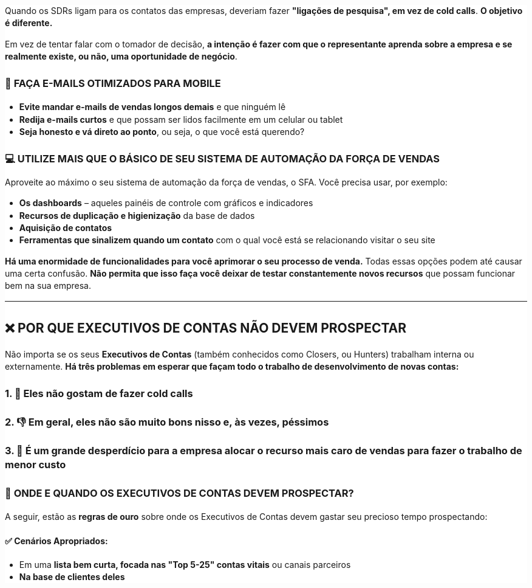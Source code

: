 Quando os SDRs ligam para os contatos das empresas, deveriam fazer **"ligações de pesquisa", em vez de cold calls**. **O objetivo é diferente.**

Em vez de tentar falar com o tomador de decisão, **a intenção é fazer com que o representante aprenda sobre a empresa e se realmente existe, ou não, uma oportunidade de negócio**.

### 📱 **FAÇA E-MAILS OTIMIZADOS PARA MOBILE**

- **Evite mandar e-mails de vendas longos demais** e que ninguém lê
- **Redija e-mails curtos** e que possam ser lidos facilmente em um celular ou tablet
- **Seja honesto e vá direto ao ponto**, ou seja, o que você está querendo?

### 💻 **UTILIZE MAIS QUE O BÁSICO DE SEU SISTEMA DE AUTOMAÇÃO DA FORÇA DE VENDAS**

Aproveite ao máximo o seu sistema de automação da força de vendas, o SFA. Você precisa usar, por exemplo:

- **Os dashboards** – aqueles painéis de controle com gráficos e indicadores
- **Recursos de duplicação e higienização** da base de dados
- **Aquisição de contatos**
- **Ferramentas que sinalizem quando um contato** com o qual você está se relacionando visitar o seu site

**Há uma enormidade de funcionalidades para você aprimorar o seu processo de venda.** Todas essas opções podem até causar uma certa confusão. **Não permita que isso faça você deixar de testar constantemente novos recursos** que possam funcionar bem na sua empresa.

---

## ❌ POR QUE EXECUTIVOS DE CONTAS NÃO DEVEM PROSPECTAR

Não importa se os seus **Executivos de Contas** (também conhecidos como Closers, ou Hunters) trabalham interna ou externamente. **Há três problemas em esperar que façam todo o trabalho de desenvolvimento de novas contas:**

### 1. 😤 **Eles não gostam de fazer cold calls**
### 2. 👎 **Em geral, eles não são muito bons nisso e, às vezes, péssimos**
### 3. 💸 **É um grande desperdício para a empresa alocar o recurso mais caro de vendas para fazer o trabalho de menor custo**

### 🎯 **ONDE E QUANDO OS EXECUTIVOS DE CONTAS DEVEM PROSPECTAR?**

A seguir, estão as **regras de ouro** sobre onde os Executivos de Contas devem gastar seu precioso tempo prospectando:

#### ✅ **Cenários Apropriados:**
- Em uma **lista bem curta, focada nas "Top 5-25" contas vitais** ou canais parceiros
- **Na base de clientes deles**
